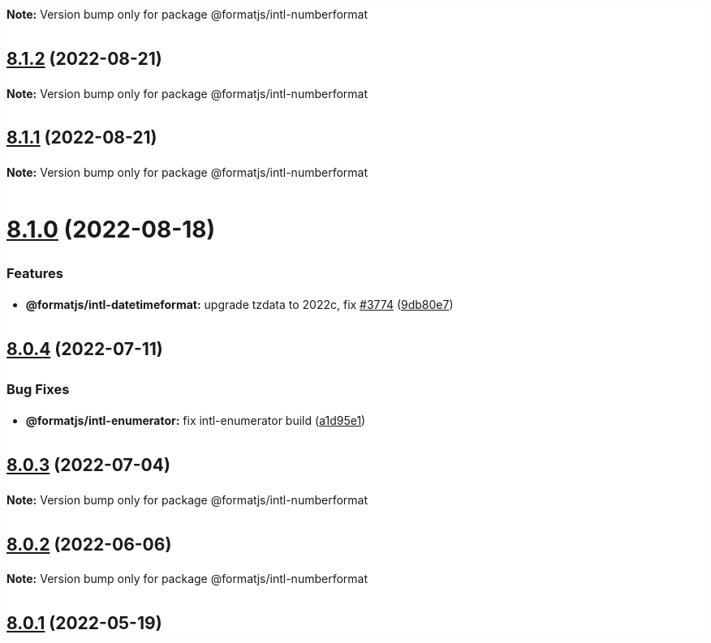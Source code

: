 **Note:** Version bump only for package @formatjs/intl-numberformat

## [8.1.2](https://github.com/formatjs/formatjs/compare/@formatjs/intl-numberformat@8.1.1...@formatjs/intl-numberformat@8.1.2) (2022-08-21)

**Note:** Version bump only for package @formatjs/intl-numberformat

## [8.1.1](https://github.com/formatjs/formatjs/compare/@formatjs/intl-numberformat@8.1.0...@formatjs/intl-numberformat@8.1.1) (2022-08-21)

**Note:** Version bump only for package @formatjs/intl-numberformat

# [8.1.0](https://github.com/formatjs/formatjs/compare/@formatjs/intl-numberformat@8.0.4...@formatjs/intl-numberformat@8.1.0) (2022-08-18)

### Features

* **@formatjs/intl-datetimeformat:** upgrade tzdata to 2022c, fix [#3774](https://github.com/formatjs/formatjs/issues/3774) ([9db80e7](https://github.com/formatjs/formatjs/commit/9db80e7b02b0c572e5903054b64b237e8016ae45))

## [8.0.4](https://github.com/formatjs/formatjs/compare/@formatjs/intl-numberformat@8.0.3...@formatjs/intl-numberformat@8.0.4) (2022-07-11)

### Bug Fixes

* **@formatjs/intl-enumerator:** fix intl-enumerator build ([a1d95e1](https://github.com/formatjs/formatjs/commit/a1d95e13e21fddf8f13475254daf13d86dd34b6a))

## [8.0.3](https://github.com/formatjs/formatjs/compare/@formatjs/intl-numberformat@8.0.2...@formatjs/intl-numberformat@8.0.3) (2022-07-04)

**Note:** Version bump only for package @formatjs/intl-numberformat

## [8.0.2](https://github.com/formatjs/formatjs/compare/@formatjs/intl-numberformat@8.0.1...@formatjs/intl-numberformat@8.0.2) (2022-06-06)

**Note:** Version bump only for package @formatjs/intl-numberformat

## [8.0.1](https://github.com/formatjs/formatjs/compare/@formatjs/intl-numberformat@8.0.0...@formatjs/intl-numberformat@8.0.1) (2022-05-19)
